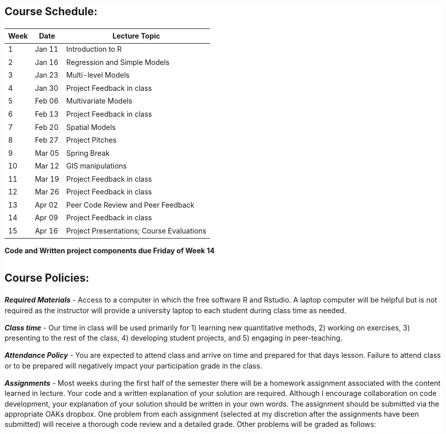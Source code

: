 Course Schedule:
----------------

| Week | Date   | Lecture Topic                                  |
|------|--------|------------------------------------------------|
| 1    | Jan 11 | Introduction to R                              |
| 2    | Jan 16 | Regression and Simple Models                   |
| 3    | Jan 23 | Multi-level Models                             |
| 4    | Jan 30 | Project Feedback in class                      |
| 5    | Feb 06 | Multivariate Models                            |
| 6    | Feb 13 | Project Feedback in class                      |
| 7    | Feb 20 | Spatial Models                                 |
| 8    | Feb 27 | Project Pitches                                |
| 9    | Mar 05 | Spring Break                                   |
| 10   | Mar 12 | GIS manipulations                              |
| 11   | Mar 19 | Project Feedback in class                      |
| 12   | Mar 26 | Project Feedback in class                      |
| 13   | Apr 02 | Peer Code Review and Peer Feedback             |
| 14   | Apr 09 | Project Feedback in class                      |
| 15   | Apr 16 | Project Presentations; Course Evaluations      |

**Code and Written project components due Friday of Week 14** 

Course Policies:
---------------

**_Required Materials_** - Access to a computer in which the free software R and
Rstudio. A laptop computer will be helpful but is not required as the instructor
will provide a university laptop to each student during class time as needed.

**_Class time_** - Our time in class will be used primarily for 1) learning
new quantitative methods, 2) working on exercises, 3) presenting to the rest of
the class, 4) developing student projects, and 5) engaging in peer-teaching.

**_Attendance Policy_** - You are expected to attend class and arrive on time and 
prepared for that days lesson. Failure to attend class or to be prepared will 
negatively impact your participation grade in the class. 

**_Assignments_** - Most weeks during the first half of the semester there will
be a homework assignment associated with the content learned in lecture. Your
code and a written explanation of your solution are required. Although I
encourage collaboration on code development, your explanation of your solution
should be written in your own words. The assignment should be submitted via the 
appropriate OAKs dropbox. One problem from each assignment (selected at my
discretion after the assignments have been submitted) will receive a thorough
code review and a detailed grade. Other problems will be graded as follows:
